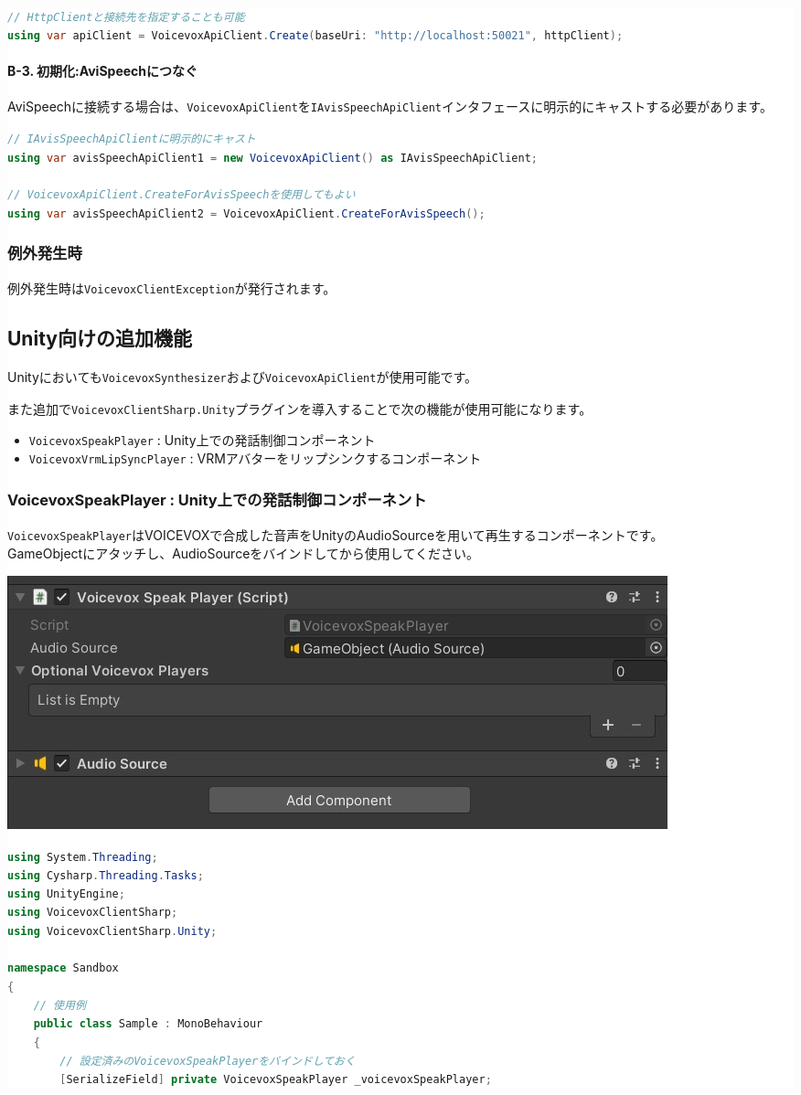 ```cs
// HttpClientと接続先を指定することも可能
using var apiClient = VoicevoxApiClient.Create(baseUri: "http://localhost:50021", httpClient);
```


#### B-3. 初期化:AviSpeechにつなぐ

AviSpeechに接続する場合は、`VoicevoxApiClient`を`IAvisSpeechApiClient`インタフェースに明示的にキャストする必要があります。

```cs
// IAvisSpeechApiClientに明示的にキャスト
using var avisSpeechApiClient1 = new VoicevoxApiClient() as IAvisSpeechApiClient;

// VoicevoxApiClient.CreateForAvisSpeechを使用してもよい
using var avisSpeechApiClient2 = VoicevoxApiClient.CreateForAvisSpeech();
```

### 例外発生時

例外発生時は`VoicevoxClientException`が発行されます。


## Unity向けの追加機能

Unityにおいても`VoicevoxSynthesizer`および`VoicevoxApiClient`が使用可能です。  

また追加で`VoicevoxClientSharp.Unity`プラグインを導入することで次の機能が使用可能になります。

* `VoicevoxSpeakPlayer` : Unity上での発話制御コンポーネント
* `VoicevoxVrmLipSyncPlayer` : VRMアバターをリップシンクするコンポーネント

### VoicevoxSpeakPlayer : Unity上での発話制御コンポーネント


`VoicevoxSpeakPlayer`はVOICEVOXで合成した音声をUnityのAudioSourceを用いて再生するコンポーネントです。  
GameObjectにアタッチし、AudioSourceをバインドしてから使用してください。

![VoicevoxSpeakPlayer](img/VoicevoxSpeakPlayer.jpg)

```cs
using System.Threading;
using Cysharp.Threading.Tasks;
using UnityEngine;
using VoicevoxClientSharp;
using VoicevoxClientSharp.Unity;

namespace Sandbox
{
    // 使用例
    public class Sample : MonoBehaviour
    {
        // 設定済みのVoicevoxSpeakPlayerをバインドしておく
        [SerializeField] private VoicevoxSpeakPlayer _voicevoxSpeakPlayer;
```